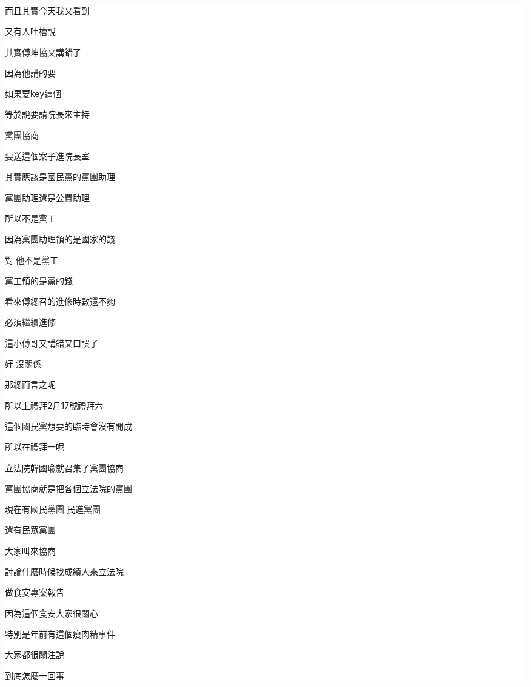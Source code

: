 而且其實今天我又看到

又有人吐槽說

其實傅坤協又講錯了

因為他講的要

如果要key這個

等於說要請院長來主持

黨團協商

要送這個案子進院長室

其實應該是國民黨的黨團助理

黨團助理還是公費助理

所以不是黨工

因為黨團助理領的是國家的錢

對 他不是黨工

黨工領的是黨的錢

看來傅總召的進修時數還不夠

必須繼續進修

這小傅哥又講錯又口誤了

好 沒關係

那總而言之呢

所以上禮拜2月17號禮拜六

這個國民黨想要的臨時會沒有開成

所以在禮拜一呢

立法院韓國瑜就召集了黨團協商

黨團協商就是把各個立法院的黨團

現在有國民黨團 民進黨團

還有民眾黨團

大家叫來協商

討論什麼時候找成績人來立法院

做食安專案報告

因為這個食安大家很關心

特別是年前有這個瘦肉精事件

大家都很關注說

到底怎麼一回事

